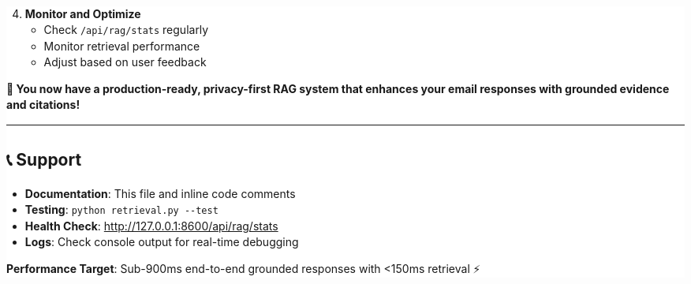 4. **Monitor and Optimize**
   - Check `/api/rag/stats` regularly
   - Monitor retrieval performance
   - Adjust based on user feedback

**🎉 You now have a production-ready, privacy-first RAG system that enhances your email responses with grounded evidence and citations!**

---

## 📞 Support

- **Documentation**: This file and inline code comments
- **Testing**: `python retrieval.py --test`
- **Health Check**: http://127.0.0.1:8600/api/rag/stats
- **Logs**: Check console output for real-time debugging

**Performance Target**: Sub-900ms end-to-end grounded responses with <150ms retrieval ⚡